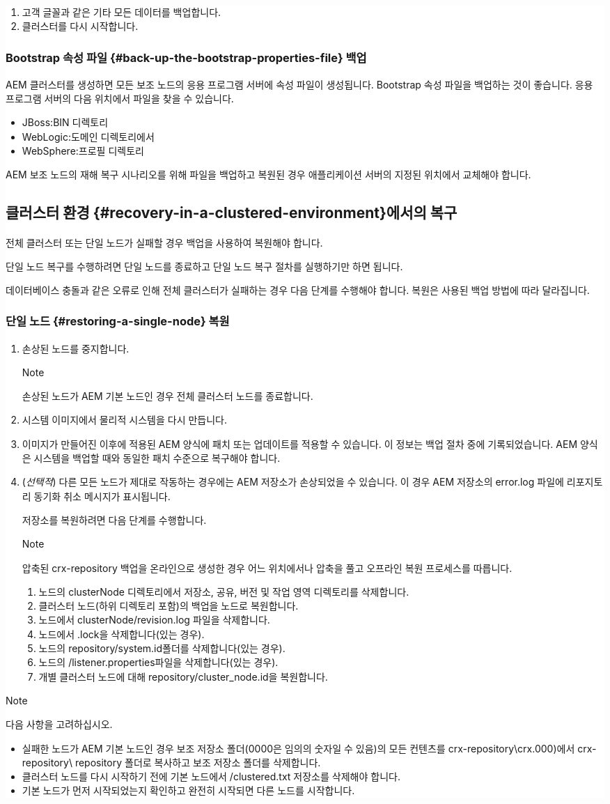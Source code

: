 1. 고객 글꼴과 같은 기타 모든 데이터를 백업합니다.
1. 클러스터를 다시 시작합니다.

### Bootstrap 속성 파일 {#back-up-the-bootstrap-properties-file} 백업

AEM 클러스터를 생성하면 모든 보조 노드의 응용 프로그램 서버에 속성 파일이 생성됩니다. Bootstrap 속성 파일을 백업하는 것이 좋습니다. 응용 프로그램 서버의 다음 위치에서 파일을 찾을 수 있습니다.

* JBoss:BIN 디렉토리
* WebLogic:도메인 디렉토리에서
* WebSphere:프로필 디렉토리

AEM 보조 노드의 재해 복구 시나리오를 위해 파일을 백업하고 복원된 경우 애플리케이션 서버의 지정된 위치에서 교체해야 합니다.

## 클러스터 환경 {#recovery-in-a-clustered-environment}에서의 복구

전체 클러스터 또는 단일 노드가 실패할 경우 백업을 사용하여 복원해야 합니다.

단일 노드 복구를 수행하려면 단일 노드를 종료하고 단일 노드 복구 절차를 실행하기만 하면 됩니다.

데이터베이스 충돌과 같은 오류로 인해 전체 클러스터가 실패하는 경우 다음 단계를 수행해야 합니다. 복원은 사용된 백업 방법에 따라 달라집니다.

### 단일 노드 {#restoring-a-single-node} 복원

1. 손상된 노드를 중지합니다.

   >[!NOTE]
   >
   >손상된 노드가 AEM 기본 노드인 경우 전체 클러스터 노드를 종료합니다.

1. 시스템 이미지에서 물리적 시스템을 다시 만듭니다.
1. 이미지가 만들어진 이후에 적용된 AEM 양식에 패치 또는 업데이트를 적용할 수 있습니다. 이 정보는 백업 절차 중에 기록되었습니다. AEM 양식은 시스템을 백업할 때와 동일한 패치 수준으로 복구해야 합니다.
1. (*선택적*) 다른 모든 노드가 제대로 작동하는 경우에는 AEM 저장소가 손상되었을 수 있습니다. 이 경우 AEM 저장소의 error.log 파일에 리포지토리 동기화 취소 메시지가 표시됩니다.

   저장소를 복원하려면 다음 단계를 수행합니다.

   >[!NOTE]
   >
   >압축된 crx-repository 백업을 온라인으로 생성한 경우 어느 위치에서나 압축을 풀고 오프라인 복원 프로세스를 따릅니다.

   1. 노드의 clusterNode 디렉토리에서 저장소, 공유, 버전 및 작업 영역 디렉토리를 삭제합니다.
   1. 클러스터 노드(하위 디렉토리 포함)의 백업을 노드로 복원합니다.
   1. 노드에서 clusterNode/revision.log 파일을 삭제합니다.
   1. 노드에서 .lock을 삭제합니다(있는 경우).
   1. 노드의 repository/system.id폴더를 삭제합니다(있는 경우).
   1. 노드의 /listener.properties파일을 삭제합니다(있는 경우).
   1. 개별 클러스터 노드에 대해 repository/cluster_node.id을 복원합니다.

>[!NOTE]
>
>다음 사항을 고려하십시오.

* 실패한 노드가 AEM 기본 노드인 경우 보조 저장소 폴더(0000은 임의의 숫자일 수 있음)의 모든 컨텐츠를 crx-repository\crx.000)에서 crx-repository\ repository 폴더로 복사하고 보조 저장소 폴더를 삭제합니다.
* 클러스터 노드를 다시 시작하기 전에 기본 노드에서 /clustered.txt 저장소를 삭제해야 합니다.
* 기본 노드가 먼저 시작되었는지 확인하고 완전히 시작되면 다른 노드를 시작합니다.
